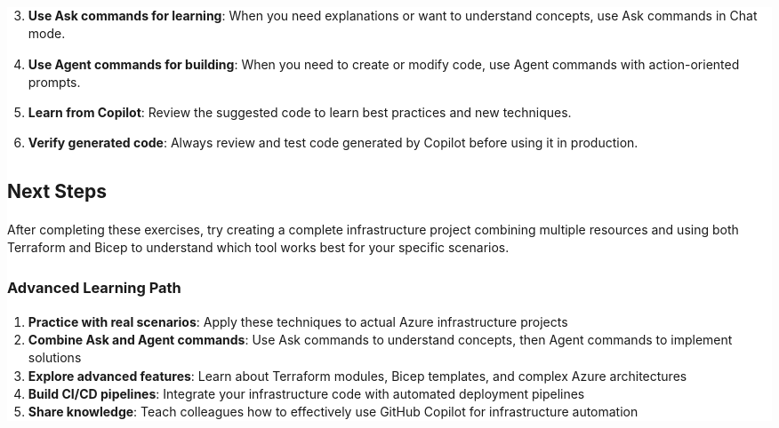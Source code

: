 3. **Use Ask commands for learning**: When you need explanations or want to understand concepts, use Ask commands in Chat mode.

4. **Use Agent commands for building**: When you need to create or modify code, use Agent commands with action-oriented prompts.

5. **Learn from Copilot**: Review the suggested code to learn best practices and new techniques.

6. **Verify generated code**: Always review and test code generated by Copilot before using it in production.

## Next Steps

After completing these exercises, try creating a complete infrastructure project combining multiple resources and using both Terraform and Bicep to understand which tool works best for your specific scenarios.

### Advanced Learning Path

1. **Practice with real scenarios**: Apply these techniques to actual Azure infrastructure projects
2. **Combine Ask and Agent commands**: Use Ask commands to understand concepts, then Agent commands to implement solutions
3. **Explore advanced features**: Learn about Terraform modules, Bicep templates, and complex Azure architectures
4. **Build CI/CD pipelines**: Integrate your infrastructure code with automated deployment pipelines
5. **Share knowledge**: Teach colleagues how to effectively use GitHub Copilot for infrastructure automation

